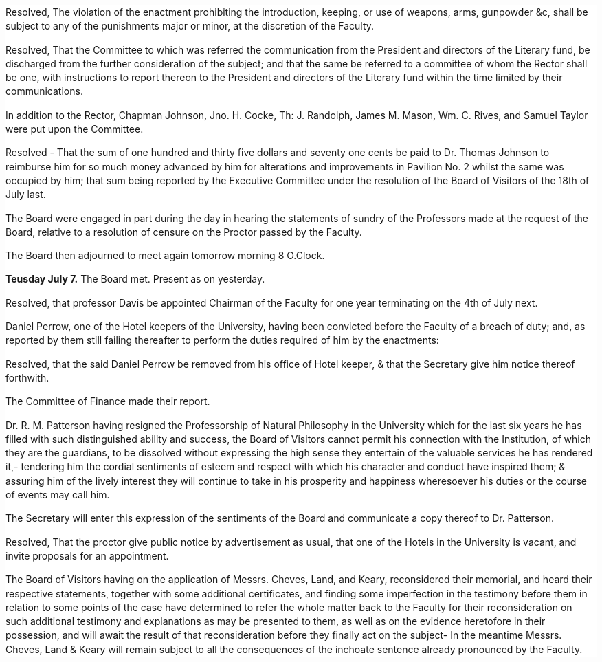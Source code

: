 Resolved, The violation of the enactment prohibiting the introduction, keeping, or use of weapons, arms, gunpowder \&c, shall be subject to any of the punishments major or minor, at the discretion of the Faculty.

Resolved, That the Committee to which was referred the communication from the President and directors of the Literary fund, be discharged from the further consideration of the subject; and that the same be referred to a committee of whom the Rector shall be one, with instructions to report thereon to the President and directors of the Literary fund within the time limited by their communications.

In addition to the Rector, Chapman Johnson, Jno. H. Cocke, Th: J. Randolph, James M. Mason, Wm. C. Rives, and Samuel Taylor were put upon the Committee.

Resolved - That the sum of one hundred and thirty five dollars and seventy one cents be paid to Dr. Thomas Johnson to reimburse him for so much money advanced by him for alterations and improvements in Pavilion No. 2 whilst the same was occupied by him; that sum being reported by the Executive Committee under the resolution of the Board of Visitors of the 18th of July last.

The Board were engaged in part during the day in hearing the statements of sundry of the Professors made at the request of the Board, relative to a resolution of censure on the Proctor passed by the Faculty.

The Board then adjourned to meet again tomorrow morning 8 O.Clock.

**Teusday July 7.** The Board met. Present as on yesterday.

Resolved, that professor Davis be appointed Chairman of the Faculty for one year terminating on the 4th of July next.

Daniel Perrow, one of the Hotel keepers of the University, having been convicted before the Faculty of a breach of duty; and, as reported by them still failing thereafter to perform the duties required of him by the enactments:

Resolved, that the said Daniel Perrow be removed from his office of Hotel keeper, & that the Secretary give him notice thereof forthwith.

The Committee of Finance made their report.

Dr. R. M. Patterson having resigned the Professorship of Natural Philosophy in the University which for the last six years he has filled with such distinguished ability and success, the Board of Visitors cannot permit his connection with the Institution, of which they are the guardians, to be dissolved without expressing the high sense they entertain of the valuable services he has rendered it,- tendering him the cordial sentiments of esteem and respect with which his character and conduct have inspired them; & assuring him of the lively interest they will continue to take in his prosperity and happiness wheresoever his duties or the course of events may call him.

The Secretary will enter this expression of the sentiments of the Board and communicate a copy thereof to Dr. Patterson.

Resolved, That the proctor give public notice by advertisement as usual, that one of the Hotels in the University is vacant, and invite proposals for an appointment.

The Board of Visitors having on the application of Messrs. Cheves, Land, and Keary, reconsidered their memorial, and heard their respective statements, together with some additional certificates, and finding some imperfection in the testimony before them in relation to some points of the case have determined to refer the whole matter back to the Faculty for their reconsideration on such additional testimony and explanations as may be presented to them, as well as on the evidence heretofore in their possession, and will await the result of that reconsideration before they finally act on the subject- In the meantime Messrs. Cheves, Land & Keary will remain subject to all the consequences of the inchoate sentence already pronounced by the Faculty.
